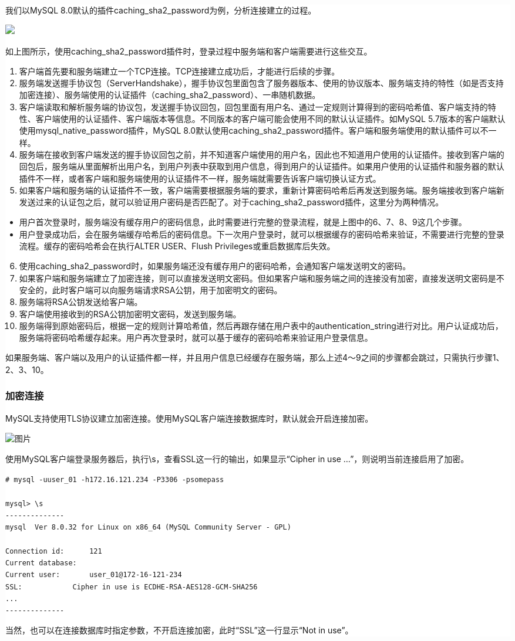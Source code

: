 我们以MySQL 8.0默认的插件caching\_sha2\_password为例，分析连接建立的过程。

![](https://static001.geekbang.org/resource/image/31/60/31c372d077bb545308762309785e3c60.jpg?wh=3135x2851)

如上图所示，使用caching\_sha2\_password插件时，登录过程中服务端和客户端需要进行这些交互。

1. 客户端首先要和服务端建立一个TCP连接。TCP连接建立成功后，才能进行后续的步骤。
2. 服务端发送握手协议包（ServerHandshake），握手协议包里面包含了服务器版本、使用的协议版本、服务端支持的特性（如是否支持加密连接）、服务端使用的认证插件（caching\_sha2\_password）、一串随机数据。
3. 客户端读取和解析服务端的协议包，发送握手协议回包，回包里面有用户名、通过一定规则计算得到的密码哈希值、客户端支持的特性、客户端使用的认证插件、客户端版本等信息。不同版本的客户端可能会使用不同的默认认证插件。如MySQL 5.7版本的客户端默认使用mysql\_native\_password插件，MySQL 8.0默认使用caching\_sha2\_password插件。客户端和服务端使用的默认插件可以不一样。
4. 服务端在接收到客户端发送的握手协议回包之前，并不知道客户端使用的用户名，因此也不知道用户使用的认证插件。接收到客户端的回包后，服务端从里面解析出用户名，到用户列表中获取到用户信息，得到用户的认证插件。如果用户使用的认证插件和服务器的默认插件不一样，或者客户端和服务端使用的认证插件不一样，服务端就需要告诉客户端切换认证方式。
5. 如果客户端和服务端的认证插件不一致，客户端需要根据服务端的要求，重新计算密码哈希后再发送到服务端。服务端接收到客户端新发送过来的认证包之后，就可以验证用户密码是否匹配了。对于caching\_sha2\_password插件，这里分为两种情况。

- 用户首次登录时，服务端没有缓存用户的密码信息，此时需要进行完整的登录流程，就是上图中的6、7、8、9这几个步骤。
- 用户登录成功后，会在服务端缓存哈希后的密码信息。下一次用户登录时，就可以根据缓存的密码哈希来验证，不需要进行完整的登录流程。缓存的密码哈希会在执行ALTER USER、Flush Privileges或重启数据库后失效。

6. 使用caching\_sha2\_password时，如果服务端还没有缓存用户的密码哈希，会通知客户端发送明文的密码。
7. 如果客户端和服务端建立了加密连接，则可以直接发送明文密码。但如果客户端和服务端之间的连接没有加密，直接发送明文密码是不安全的，此时客户端可以向服务端请求RSA公钥，用于加密明文的密码。
8. 服务端将RSA公钥发送给客户端。
9. 客户端使用接收到的RSA公钥加密明文密码，发送到服务端。
10. 服务端得到原始密码后，根据一定的规则计算哈希值，然后再跟存储在用户表中的authentication\_string进行对比。用户认证成功后，服务端将密码哈希缓存起来。用户再次登录时，就可以基于缓存的密码哈希来验证用户登录信息。

如果服务端、客户端以及用户的认证插件都一样，并且用户信息已经缓存在服务端，那么上述4～9之间的步骤都会跳过，只需执行步骤1、2、3、10。

### 加密连接

MySQL支持使用TLS协议建立加密连接。使用MySQL客户端连接数据库时，默认就会开启连接加密。

![图片](https://static001.geekbang.org/resource/image/5c/bd/5c4409c7cfbacb9a514705c5d00489bd.png?wh=1920x2016)

使用MySQL客户端登录服务器后，执行\\s，查看SSL这一行的输出，如果显示“Cipher in use …”，则说明当前连接启用了加密。

```plain
# mysql -uuser_01 -h172.16.121.234 -P3306 -psomepass

mysql> \s
--------------
mysql  Ver 8.0.32 for Linux on x86_64 (MySQL Community Server - GPL)

Connection id:		121
Current database:
Current user:		user_01@172-16-121-234
SSL:			Cipher in use is ECDHE-RSA-AES128-GCM-SHA256
...
--------------

```

当然，也可以在连接数据库时指定参数，不开启连接加密，此时“SSL”这一行显示“Not in use”。
